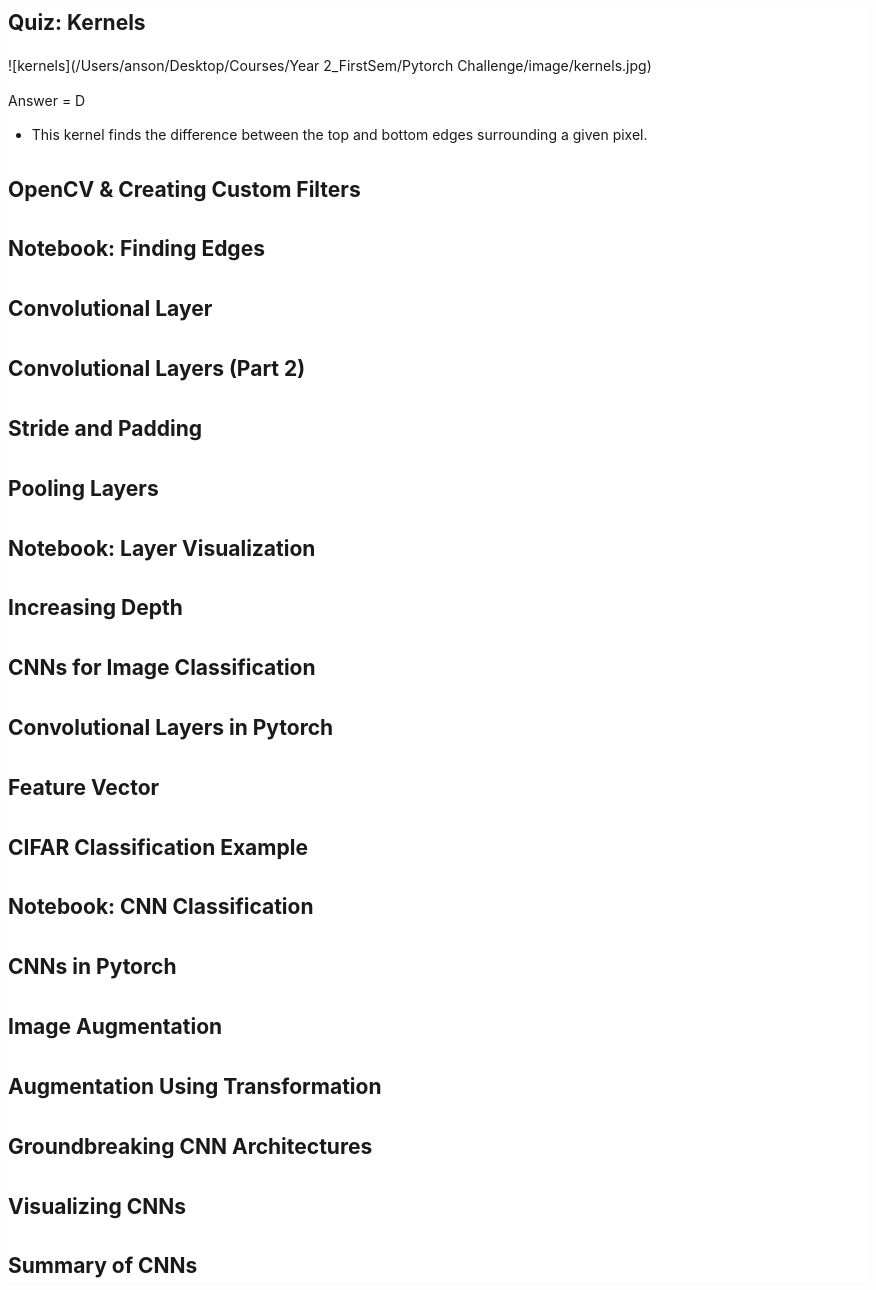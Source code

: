 ## Quiz: Kernels

![kernels](/Users/anson/Desktop/Courses/Year 2_FirstSem/Pytorch Challenge/image/kernels.jpg)

Answer = D

- This kernel finds the difference between the top and bottom edges surrounding a given pixel.

## OpenCV & Creating Custom Filters

## Notebook: Finding Edges

## Convolutional Layer

## Convolutional Layers (Part 2)

## Stride and Padding

## Pooling Layers

## Notebook: Layer Visualization

## Increasing Depth

## CNNs for Image Classification

## Convolutional Layers in Pytorch

## Feature Vector

## CIFAR Classification Example

## Notebook: CNN Classification

## CNNs in Pytorch

## Image Augmentation

## Augmentation Using Transformation

## Groundbreaking CNN Architectures

## Visualizing CNNs

## Summary of CNNs





